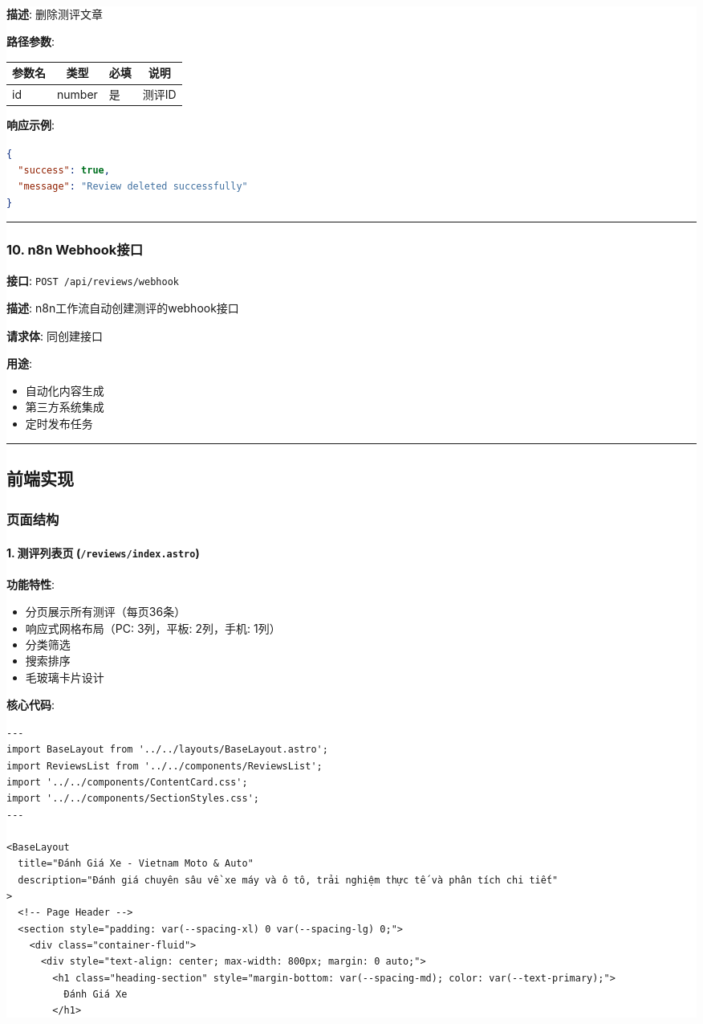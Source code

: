 **描述**: 删除测评文章

**路径参数**:

| 参数名 | 类型 | 必填 | 说明 |
|--------|------|------|------|
| id | number | 是 | 测评ID |

**响应示例**:
```json
{
  "success": true,
  "message": "Review deleted successfully"
}
```

---

### 10. n8n Webhook接口

**接口**: `POST /api/reviews/webhook`

**描述**: n8n工作流自动创建测评的webhook接口

**请求体**: 同创建接口

**用途**: 
- 自动化内容生成
- 第三方系统集成
- 定时发布任务

---

## 前端实现

### 页面结构

#### 1. 测评列表页 (`/reviews/index.astro`)

**功能特性**:
- 分页展示所有测评（每页36条）
- 响应式网格布局（PC: 3列，平板: 2列，手机: 1列）
- 分类筛选
- 搜索排序
- 毛玻璃卡片设计

**核心代码**:
```astro
---
import BaseLayout from '../../layouts/BaseLayout.astro';
import ReviewsList from '../../components/ReviewsList';
import '../../components/ContentCard.css';
import '../../components/SectionStyles.css';
---

<BaseLayout 
  title="Đánh Giá Xe - Vietnam Moto & Auto"
  description="Đánh giá chuyên sâu về xe máy và ô tô, trải nghiệm thực tế và phân tích chi tiết"
>
  <!-- Page Header -->
  <section style="padding: var(--spacing-xl) 0 var(--spacing-lg) 0;">
    <div class="container-fluid">
      <div style="text-align: center; max-width: 800px; margin: 0 auto;">
        <h1 class="heading-section" style="margin-bottom: var(--spacing-md); color: var(--text-primary);">
          Đánh Giá Xe
        </h1>
```